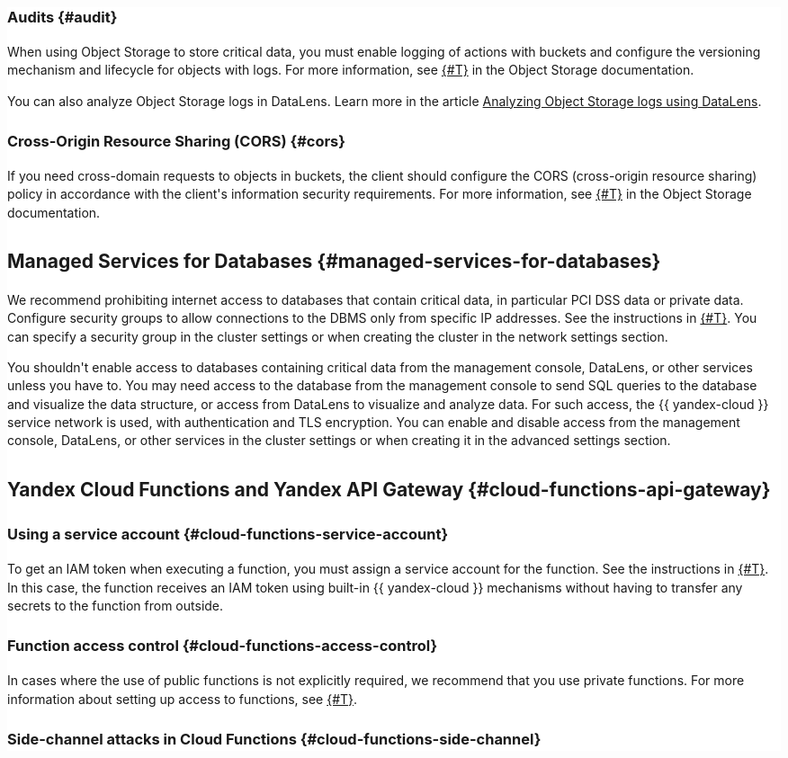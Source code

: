 ### Audits {#audit}

When using Object Storage to store critical data, you must enable logging of actions with buckets and configure the versioning mechanism and lifecycle for objects with logs. For more information, see [{#T}](../../storage/concepts/server-logs.md) in the Object Storage documentation.

You can also analyze Object Storage logs in DataLens. Learn more in the article [Analyzing Object Storage logs using DataLens](https://cloud.yandex.ru/blog/posts/2021/04/storage-logs).

### Cross-Origin Resource Sharing (CORS) {#cors}

If you need cross-domain requests to objects in buckets, the client should configure the CORS (cross-origin resource sharing) policy in accordance with the client's information security requirements. For more information, see [{#T}](../../storage/s3/api-ref/cors/xml-config.md) in the Object Storage documentation.

## Managed Services for Databases {#managed-services-for-databases}

We recommend prohibiting internet access to databases that contain critical data, in particular PCI DSS data or private data. Configure security groups to allow connections to the DBMS only from specific IP addresses. See the instructions in [{#T}](../../vpc/operations/security-group-create.md). You can specify a security group in the cluster settings or when creating the cluster in the network settings section.

You shouldn't enable access to databases containing critical data from the management console, DataLens, or other services unless you have to. You may need access to the database from the management console to send SQL queries to the database and visualize the data structure, or access from DataLens to visualize and analyze data. For such access, the {{ yandex-cloud }} service network is used, with authentication and TLS encryption. You can enable and disable access from the management console, DataLens, or other services in the cluster settings or when creating it in the advanced settings section.

## Yandex Cloud Functions and Yandex API Gateway {#cloud-functions-api-gateway}

### Using a service account {#cloud-functions-service-account}

To get an IAM token when executing a function, you must assign a service account for the function. See the instructions in [{#T}](../../functions/operations/function-sa.md). In this case, the function receives an IAM token using built-in {{ yandex-cloud }} mechanisms without having to transfer any secrets to the function from outside.

### Function access control {#cloud-functions-access-control}

In cases where the use of public functions is not explicitly required, we recommend that you use private functions. For more information about setting up access to functions, see [{#T}](../../functions/operations/function-public.md).

### Side-channel attacks in Cloud Functions {#cloud-functions-side-channel}
